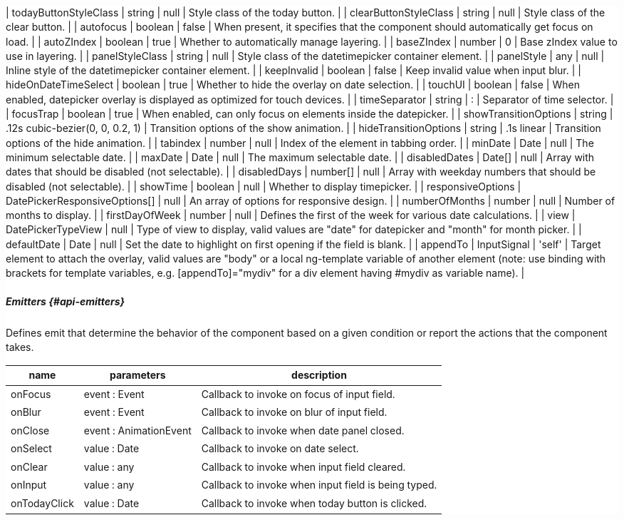 | todayButtonStyleClass | string | null | Style class of the today button. |
| clearButtonStyleClass | string | null | Style class of the clear button. |
| autofocus | boolean | false | When present, it specifies that the component should automatically get focus on load. |
| autoZIndex | boolean | true | Whether to automatically manage layering. |
| baseZIndex | number | 0 | Base zIndex value to use in layering. |
| panelStyleClass | string | null | Style class of the datetimepicker container element. |
| panelStyle | any | null | Inline style of the datetimepicker container element. |
| keepInvalid | boolean | false | Keep invalid value when input blur. |
| hideOnDateTimeSelect | boolean | true | Whether to hide the overlay on date selection. |
| touchUI | boolean | false | When enabled, datepicker overlay is displayed as optimized for touch devices. |
| timeSeparator | string | : | Separator of time selector. |
| focusTrap | boolean | true | When enabled, can only focus on elements inside the datepicker. |
| showTransitionOptions | string | .12s cubic-bezier(0, 0, 0.2, 1) | Transition options of the show animation. |
| hideTransitionOptions | string | .1s linear | Transition options of the hide animation. |
| tabindex | number | null | Index of the element in tabbing order. |
| minDate | Date | null | The minimum selectable date. |
| maxDate | Date | null | The maximum selectable date. |
| disabledDates | Date[] | null | Array with dates that should be disabled (not selectable). |
| disabledDays | number[] | null | Array with weekday numbers that should be disabled (not selectable). |
| showTime | boolean | null | Whether to display timepicker. |
| responsiveOptions | DatePickerResponsiveOptions[] | null | An array of options for responsive design. |
| numberOfMonths | number | null | Number of months to display. |
| firstDayOfWeek | number | null | Defines the first of the week for various date calculations. |
| view | DatePickerTypeView | null | Type of view to display, valid values are "date" for datepicker and "month" for month picker. |
| defaultDate | Date | null | Set the date to highlight on first opening if the field is blank. |
| appendTo | InputSignal<any> | 'self' | Target element to attach the overlay, valid values are "body" or a local ng-template variable of another element (note: use binding with brackets for template variables, e.g. [appendTo]="mydiv" for a div element having #mydiv as variable name). |

##### Emitters {#api-emitters}

Defines emit that determine the behavior of the component based on a given condition or report the actions that the component takes.

| name | parameters | description |
| --- | --- | --- |
| onFocus | event :  Event | Callback to invoke on focus of input field. |
| onBlur | event :  Event | Callback to invoke on blur of input field. |
| onClose | event :  AnimationEvent | Callback to invoke when date panel closed. |
| onSelect | value :  Date | Callback to invoke on date select. |
| onClear | value :  any | Callback to invoke when input field cleared. |
| onInput | value :  any | Callback to invoke when input field is being typed. |
| onTodayClick | value :  Date | Callback to invoke when today button is clicked. |